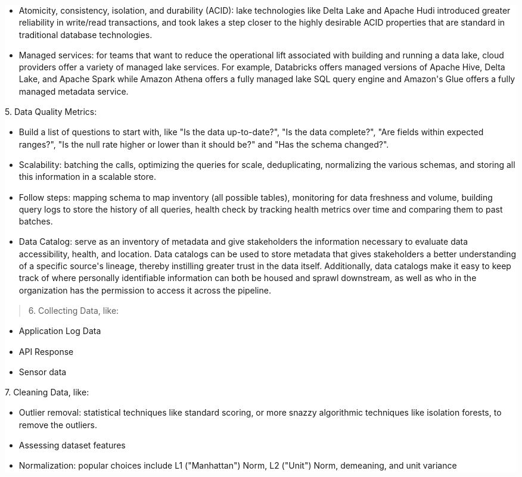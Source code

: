 -   Atomicity, consistency, isolation, and durability (ACID): lake
    technologies like Delta Lake and Apache Hudi introduced greater
    reliability in write/read transactions, and took lakes a step closer
    to the highly desirable ACID properties that are standard in
    traditional database technologies.

-   Managed services: for teams that want to reduce the operational lift
    associated with building and running a data lake, cloud providers
    offer a variety of managed lake services. For example, Databricks
    offers managed versions of Apache Hive, Delta Lake, and Apache Spark
    while Amazon Athena offers a fully managed lake SQL query engine and
    Amazon's Glue offers a fully managed metadata service.

5\. Data Quality Metrics:

-   Build a list of questions to start with, like "Is the data
    up-to-date?", "Is the data complete?", "Are fields within expected
    ranges?", "Is the null rate higher or lower than it should be?" and
    "Has the schema changed?".

-   Scalability: batching the calls, optimizing the queries for scale,
    deduplicating, normalizing the various schemas, and storing all this
    information in a scalable store.

-   Follow steps: mapping schema to map inventory (all possible tables),
    monitoring for data freshness and volume, building query logs to
    store the history of all queries, health check by tracking health
    metrics over time and comparing them to past batches.

-   Data Catalog: serve as an inventory of metadata and give
    stakeholders the information necessary to evaluate data
    accessibility, health, and location. Data catalogs can be used to
    store metadata that gives stakeholders a better understanding of a
    specific source's lineage, thereby instilling greater trust in the
    data itself. Additionally, data catalogs make it easy to keep track
    of where personally identifiable information can both be housed and
    sprawl downstream, as well as who in the organization has the
    permission to access it across the pipeline.

> 6\. Collecting Data, like:

-   Application Log Data

-   API Response

-   Sensor data

7\. Cleaning Data, like:

-   Outlier removal: statistical techniques like standard scoring, or
    more snazzy algorithmic techniques like isolation forests, to remove
    the outliers.

-   Assessing dataset features

-   Normalization: popular choices include L1 ("Manhattan") Norm, L2
    ("Unit") Norm, demeaning, and unit variance
